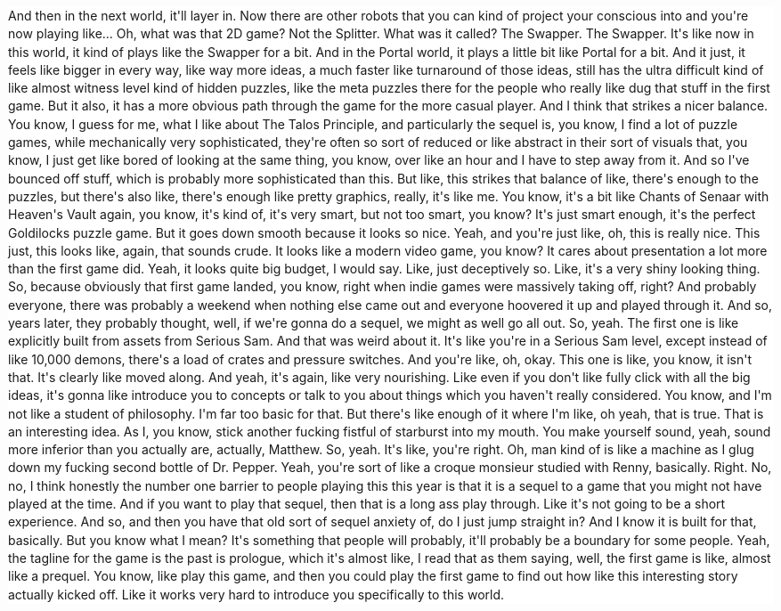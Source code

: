 And then in the next world, it'll layer in. Now there are other robots that you can kind of project your conscious into and you're now playing like... Oh, what was that 2D game?
Not the Splitter. What was it called?
The Swapper.
The Swapper. It's like now in this world, it kind of plays like the Swapper for a bit. And in the Portal world, it plays a little bit like Portal for a bit.
And it just, it feels like bigger in every way, like way more ideas, a much faster like turnaround of those ideas, still has the ultra difficult kind of like almost witness level kind of hidden puzzles, like the meta puzzles there for the people who really like dug that stuff in the first game. But it also, it has a more obvious path through the game for the more casual player. And I think that strikes a nicer balance.
You know, I guess for me, what I like about The Talos Principle, and particularly the sequel is, you know, I find a lot of puzzle games, while mechanically very sophisticated, they're often so sort of reduced or like abstract in their sort of visuals that, you know, I just get like bored of looking at the same thing, you know, over like an hour and I have to step away from it. And so I've bounced off stuff, which is probably more sophisticated than this. But like, this strikes that balance of like, there's enough to the puzzles, but there's also like, there's enough like pretty graphics, really, it's like me.
You know, it's a bit like Chants of Senaar with Heaven's Vault again, you know, it's kind of, it's very smart, but not too smart, you know? It's just smart enough, it's the perfect Goldilocks puzzle game.
But it goes down smooth because it looks so nice.
Yeah, and you're just like, oh, this is really nice. This just, this looks like, again, that sounds crude. It looks like a modern video game, you know?
It cares about presentation a lot more than the first game did.
Yeah, it looks quite big budget, I would say. Like, just deceptively so. Like, it's a very shiny looking thing.
So, because obviously that first game landed, you know, right when indie games were massively taking off, right? And probably everyone, there was probably a weekend when nothing else came out and everyone hoovered it up and played through it. And so, years later, they probably thought, well, if we're gonna do a sequel, we might as well go all out.
So, yeah.
The first one is like explicitly built from assets from Serious Sam. And that was weird about it. It's like you're in a Serious Sam level, except instead of like 10,000 demons, there's a load of crates and pressure switches.
And you're like, oh, okay. This one is like, you know, it isn't that. It's clearly like moved along.
And yeah, it's again, like very nourishing. Like even if you don't like fully click with all the big ideas, it's gonna like introduce you to concepts or talk to you about things which you haven't really considered. You know, and I'm not like a student of philosophy.
I'm far too basic for that. But there's like enough of it where I'm like, oh yeah, that is true. That is an interesting idea.
As I, you know, stick another fucking fistful of starburst into my mouth.
You make yourself sound, yeah, sound more inferior than you actually are, actually, Matthew. So, yeah.
It's like, you're right. Oh, man kind of is like a machine as I glug down my fucking second bottle of Dr. Pepper.
Yeah, you're sort of like a croque monsieur studied with Renny, basically.
Right.
No, no, I think honestly the number one barrier to people playing this this year is that it is a sequel to a game that you might not have played at the time. And if you want to play that sequel, then that is a long ass play through. Like it's not going to be a short experience.
And so, and then you have that old sort of sequel anxiety of, do I just jump straight in? And I know it is built for that, basically. But you know what I mean?
It's something that people will probably, it'll probably be a boundary for some people.
Yeah, the tagline for the game is the past is prologue, which it's almost like, I read that as them saying, well, the first game is like, almost like a prequel. You know, like play this game, and then you could play the first game to find out how like this interesting story actually kicked off. Like it works very hard to introduce you specifically to this world.